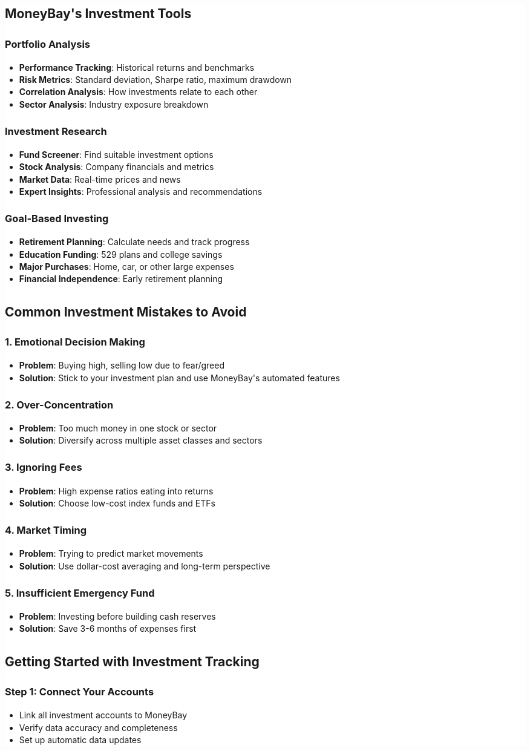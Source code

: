 ## MoneyBay's Investment Tools

### Portfolio Analysis

- **Performance Tracking**: Historical returns and benchmarks
- **Risk Metrics**: Standard deviation, Sharpe ratio, maximum drawdown
- **Correlation Analysis**: How investments relate to each other
- **Sector Analysis**: Industry exposure breakdown

### Investment Research

- **Fund Screener**: Find suitable investment options
- **Stock Analysis**: Company financials and metrics
- **Market Data**: Real-time prices and news
- **Expert Insights**: Professional analysis and recommendations

### Goal-Based Investing

- **Retirement Planning**: Calculate needs and track progress
- **Education Funding**: 529 plans and college savings
- **Major Purchases**: Home, car, or other large expenses
- **Financial Independence**: Early retirement planning

## Common Investment Mistakes to Avoid

### 1. Emotional Decision Making
- **Problem**: Buying high, selling low due to fear/greed
- **Solution**: Stick to your investment plan and use MoneyBay's automated features

### 2. Over-Concentration
- **Problem**: Too much money in one stock or sector
- **Solution**: Diversify across multiple asset classes and sectors

### 3. Ignoring Fees
- **Problem**: High expense ratios eating into returns
- **Solution**: Choose low-cost index funds and ETFs

### 4. Market Timing
- **Problem**: Trying to predict market movements
- **Solution**: Use dollar-cost averaging and long-term perspective

### 5. Insufficient Emergency Fund
- **Problem**: Investing before building cash reserves
- **Solution**: Save 3-6 months of expenses first

## Getting Started with Investment Tracking

### Step 1: Connect Your Accounts
- Link all investment accounts to MoneyBay
- Verify data accuracy and completeness
- Set up automatic data updates
